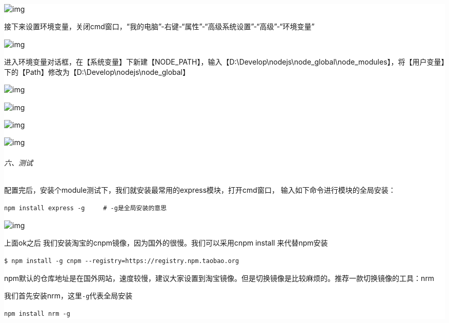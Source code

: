 ![img](../media/pictures/ComputerSkills.assets/1212358-20180627174155924-729432114.png)

 

接下来设置环境变量，关闭cmd窗口，“我的电脑”-右键-“属性”-“高级系统设置”-“高级”-“环境变量”

![img](../media/pictures/ComputerSkills.assets/1212358-20180627174211646-2129655843.png)

 

 进入环境变量对话框，在【系统变量】下新建【NODE_PATH】，输入【D:\Develop\nodejs\node_global\node_modules】，将【用户变量】下的【Path】修改为【D:\Develop\nodejs\node_global】

![img](../media/pictures/ComputerSkills.assets/1212358-20180627174226230-50949781.png)

 

![img](../media/pictures/ComputerSkills.assets/1212358-20180627174233751-1796080030.png)

![img](../media/pictures/ComputerSkills.assets/1212358-20180627174241271-459236568.png)

 

![img](../media/pictures/ComputerSkills.assets/1212358-20180627174247318-1561517594.png)

 

###### 六、测试

配置完后，安装个module测试下，我们就安装最常用的express模块，打开cmd窗口，
输入如下命令进行模块的全局安装：

```
npm install express -g     # -g是全局安装的意思
```

![img](../media/pictures/ComputerSkills.assets/1212358-20180627174314650-2106403391.png)

 

```

```

 

上面ok之后 我们安装淘宝的cnpm镜像，因为国外的很慢。我们可以采用cnpm install 来代替npm安装 

```
$ npm install -g cnpm --registry=https://registry.npm.taobao.org
```

 

 

npm默认的仓库地址是在国外网站，速度较慢，建议大家设置到淘宝镜像。但是切换镜像是比较麻烦的。推荐一款切换镜像的工具：nrm

我们首先安装nrm，这里`-g`代表全局安装

```
npm install nrm -g
```
